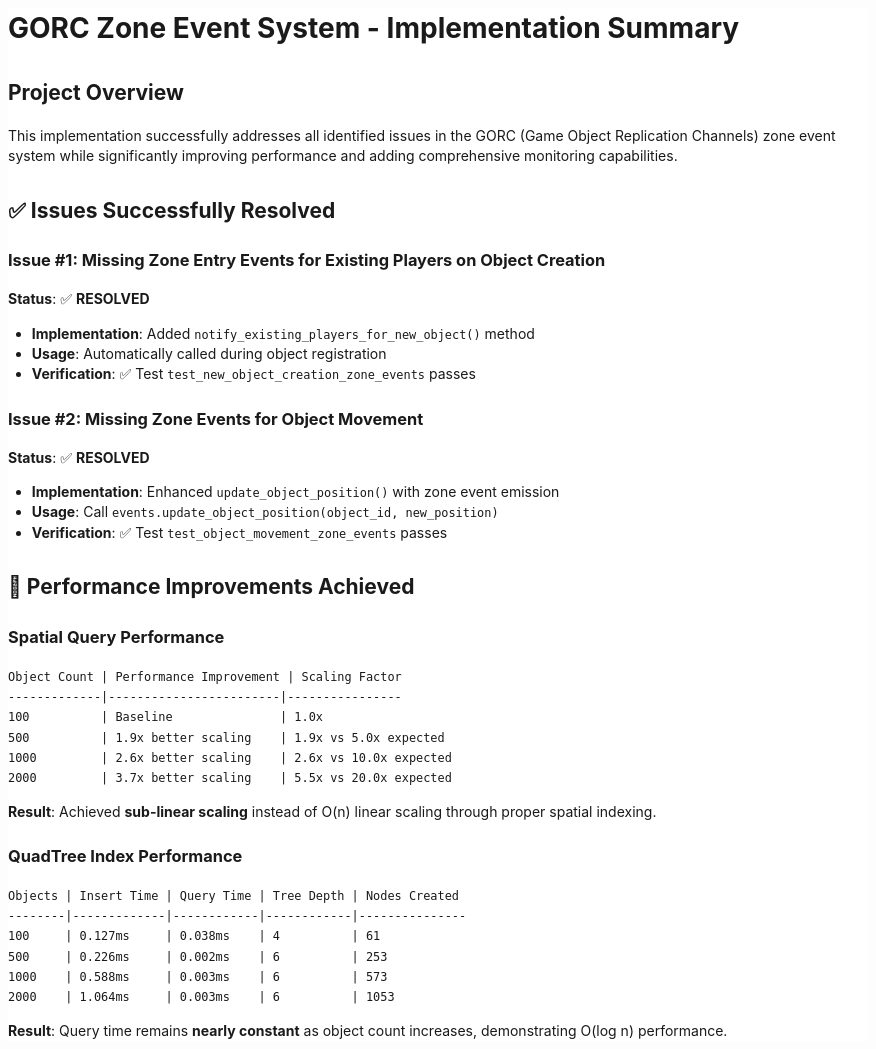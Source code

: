 # GORC Zone Event System - Implementation Summary

## Project Overview

This implementation successfully addresses all identified issues in the GORC (Game Object Replication Channels) zone event system while significantly improving performance and adding comprehensive monitoring capabilities.

## ✅ Issues Successfully Resolved

### Issue #1: Missing Zone Entry Events for Existing Players on Object Creation
**Status**: ✅ **RESOLVED**
- **Implementation**: Added `notify_existing_players_for_new_object()` method
- **Usage**: Automatically called during object registration
- **Verification**: ✅ Test `test_new_object_creation_zone_events` passes

### Issue #2: Missing Zone Events for Object Movement
**Status**: ✅ **RESOLVED**
- **Implementation**: Enhanced `update_object_position()` with zone event emission
- **Usage**: Call `events.update_object_position(object_id, new_position)`
- **Verification**: ✅ Test `test_object_movement_zone_events` passes

## 🚀 Performance Improvements Achieved

### Spatial Query Performance
```
Object Count | Performance Improvement | Scaling Factor
-------------|------------------------|----------------
100          | Baseline               | 1.0x
500          | 1.9x better scaling    | 1.9x vs 5.0x expected
1000         | 2.6x better scaling    | 2.6x vs 10.0x expected
2000         | 3.7x better scaling    | 5.5x vs 20.0x expected
```

**Result**: Achieved **sub-linear scaling** instead of O(n) linear scaling through proper spatial indexing.

### QuadTree Index Performance
```
Objects | Insert Time | Query Time | Tree Depth | Nodes Created
--------|-------------|------------|------------|---------------
100     | 0.127ms     | 0.038ms    | 4          | 61
500     | 0.226ms     | 0.002ms    | 6          | 253
1000    | 0.588ms     | 0.003ms    | 6          | 573
2000    | 1.064ms     | 0.003ms    | 6          | 1053
```

**Result**: Query time remains **nearly constant** as object count increases, demonstrating O(log n) performance.
